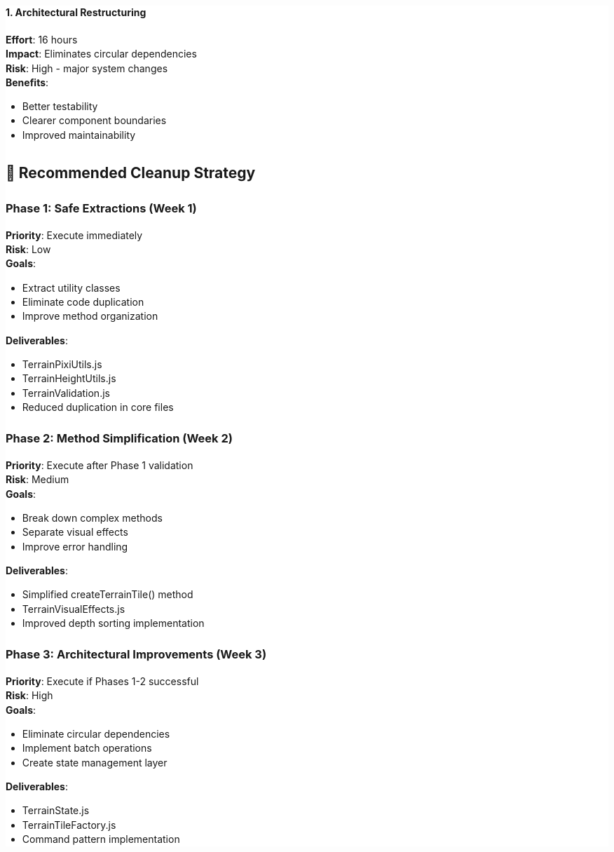 #### 1. Architectural Restructuring
**Effort**: 16 hours  
**Impact**: Eliminates circular dependencies  
**Risk**: High - major system changes  
**Benefits**:
- Better testability
- Clearer component boundaries
- Improved maintainability

## 🔧 Recommended Cleanup Strategy

### Phase 1: Safe Extractions (Week 1)
**Priority**: Execute immediately  
**Risk**: Low  
**Goals**:
- Extract utility classes
- Eliminate code duplication
- Improve method organization

**Deliverables**:
- TerrainPixiUtils.js
- TerrainHeightUtils.js  
- TerrainValidation.js
- Reduced duplication in core files

### Phase 2: Method Simplification (Week 2)
**Priority**: Execute after Phase 1 validation  
**Risk**: Medium  
**Goals**:
- Break down complex methods
- Separate visual effects
- Improve error handling

**Deliverables**:
- Simplified createTerrainTile() method
- TerrainVisualEffects.js
- Improved depth sorting implementation

### Phase 3: Architectural Improvements (Week 3)
**Priority**: Execute if Phases 1-2 successful  
**Risk**: High  
**Goals**:
- Eliminate circular dependencies
- Implement batch operations
- Create state management layer

**Deliverables**:
- TerrainState.js
- TerrainTileFactory.js
- Command pattern implementation
